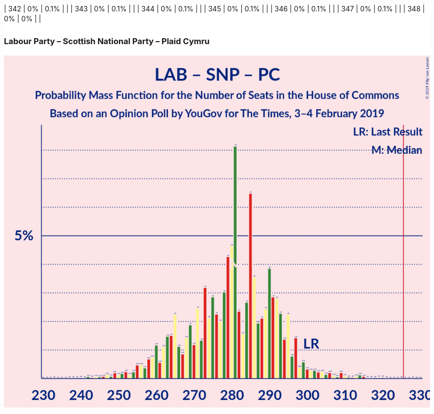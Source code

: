 | 342 | 0% | 0.1% |  |
| 343 | 0% | 0.1% |  |
| 344 | 0% | 0.1% |  |
| 345 | 0% | 0.1% |  |
| 346 | 0% | 0.1% |  |
| 347 | 0% | 0.1% |  |
| 348 | 0% | 0% |  |

### Labour Party – Scottish National Party – Plaid Cymru

![Graph with seats probability mass function not yet produced](2019-02-04-YouGov-coalitions-seats-pmf-lab–snp–pc.png "Seats Probability Mass Function")
